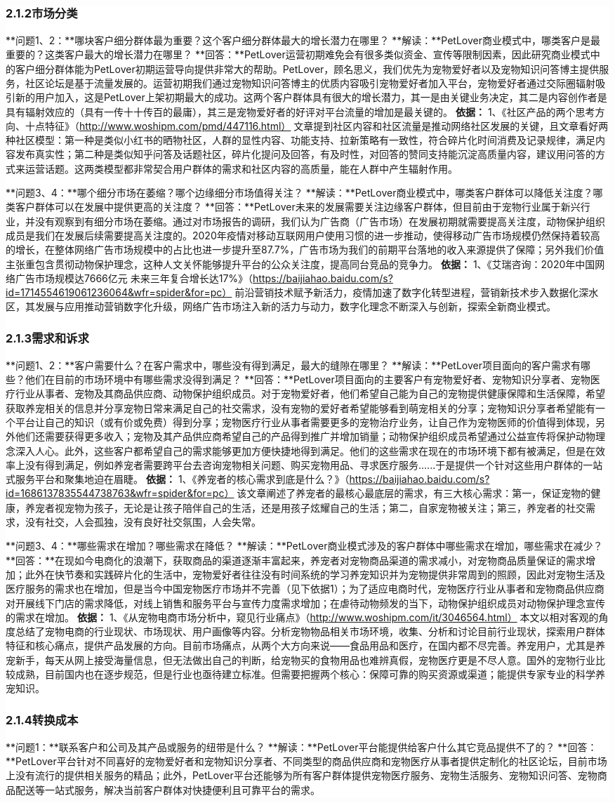 ### 2.1.2市场分类

**问题1、2：**哪块客户细分群体最为重要？这个客户细分群体最大的增长潜力在哪里？
**解读：**PetLover商业模式中，哪类客户是最重要的？这类客户最大的增长潜力在哪里？
**回答：**PetLover运营初期难免会有很多类似资金、宣传等限制因素，因此研究商业模式中的客户细分群体能为PetLover初期运营导向提供非常大的帮助。PetLover，顾名思义，我们优先为宠物爱好者以及宠物知识问答博主提供服务，社区论坛是基于流量发展的。运营初期我们通过宠物知识问答博主的优质内容吸引宠物爱好者加入平台，宠物爱好者通过交际圈辐射吸引新的用户加入，这是PetLover上架初期最大的成功。这两个客户群体具有很大的增长潜力，其一是由关键业务决定，其二是内容创作者是具有辐射效应的（具有一传十十传百的最庸），其三是宠物爱好者的好评对平台流量的增加是最关键的。
**依据：**
1、《社区产品的两个思考方向、十点特征》（http://www.woshipm.com/pmd/447116.html）
文章提到社区内容和社区流量是推动网络社区发展的关键，且文章看好两种社区模型：第一种是类似小红书的晒物社区，人群的显性内容、功能支持、拉新策略有一致性，符合碎片化时间消费及记录规律，满足内容发布真实性；第二种是类似知乎问答及话题社区，碎片化提问及回答，有及时性，对回答的赞同支持能沉淀高质量内容，建议用问答的方式来运营话题。这两类模型都非常契合用户群体的需求和社区内容的高质量，能在人群中产生辐射作用。

**问题3、4：**哪个细分市场在萎缩？哪个边缘细分市场值得关注？
**解读：**PetLover商业模式中，哪类客户群体可以降低关注度？哪类客户群体可以在发展中提供更高的关注度？
**回答：**PetLover未来的发展需要关注边缘客户群体，但目前由于宠物行业属于新兴行业，并没有观察到有细分市场在萎缩。通过对市场报告的调研，我们认为广告商（广告市场）在发展初期就需要提高关注度，动物保护组织成员是我们在发展后续需要提高关注度的。2020年疫情对移动互联网用户使用习惯的进一步推动，使得移动广告市场规模仍然保持着较高的增长，在整体网络广告市场规模中的占比也进一步提升至87.7%，广告市场为我们的前期平台落地的收入来源提供了保障；另外我们价值主张重包含贯彻动物保护理念，这种人文关怀能够提升平台的公众关注度，提高同台竞品的竞争力。
**依据：**
1、《艾瑞咨询：2020年中国网络广告市场规模达7666亿元 未来三年复合增长达17%》（https://baijiahao.baidu.com/s?id=1714554619061236064&wfr=spider&for=pc）
前沿营销技术赋予新活力，疫情加速了数字化转型进程，营销新技术步入数据化深水区，其发展与应用推动营销数字化升级，网络广告市场注入新的活力与动力，数字化理念不断深入与创新，探索全新商业模式。

### 2.1.3需求和诉求

**问题1、2：**客户需要什么？在客户需求中，哪些没有得到满足，最大的缝隙在哪里？
**解读：**PetLover项目面向的客户需求有哪些？他们在目前的市场环境中有哪些需求没得到满足？
**回答：**PetLover项目面向的主要客户有宠物爱好者、宠物知识分享者、宠物医疗行业从事者、宠物及其商品供应商、动物保护组织成员。对于宠物爱好者，他们希望自己能为自己的宠物提供健康保障和生活保障，希望获取养宠相关的信息并分享宠物日常来满足自己的社交需求，没有宠物的爱好者希望能够看到萌宠相关的分享；宠物知识分享者希望能有一个平台让自己的知识（或有价或免费）得到分享；宠物医疗行业从事者需要更多的宠物治疗业务，让自己作为宠物医师的价值得到体现，另外他们还需要获得更多收入；宠物及其产品供应商希望自己的产品得到推广并增加销量；动物保护组织成员希望通过公益宣传将保护动物理念深入人心。此外，这些客户都希望自己的需求能够更加方便快捷地得到满足。他们的这些需求在现在的市场环境下都有被满足，但是在效率上没有得到满足，例如养宠者需要跨平台去咨询宠物相关问题、购买宠物用品、寻求医疗服务......于是提供一个针对这些用户群体的一站式服务平台和聚集地迫在眉睫。
**依据：**
1、《养宠者的核心需求到底是什么？》（https://baijiahao.baidu.com/s?id=1686137835544738763&wfr=spider&for=pc）
该文章阐述了养宠者的最核心最底层的需求，有三大核心需求：第一，保证宠物的健康，养宠者视宠物为孩子，无论是让孩子陪伴自己的生活，还是用孩子炫耀自己的生活；第二，自家宠物被关注；第三，养宠者的社交需求，没有社交，人会孤独，没有良好社交氛围，人会失常。

**问题3、4：**哪些需求在增加？哪些需求在降低？
**解读：**PetLover商业模式涉及的客户群体中哪些需求在增加，哪些需求在减少？
**回答：**在现如今电商化的浪潮下，获取商品的渠道逐渐丰富起来，养宠者对宠物商品渠道的需求减小，对宠物商品质量保证的需求增加；此外在快节奏和实践碎片化的生活中，宠物爱好者往往没有时间系统的学习养宠知识并为宠物提供非常周到的照顾，因此对宠物生活及医疗服务的需求也在增加，但是当今中国宠物医疗市场并不完善（见下依据1）；为了适应电商时代，宠物医疗行业从事者和宠物商品供应商对开展线下门店的需求降低，对线上销售和服务平台与宣传力度需求增加；在虐待动物频发的当下，动物保护组织成员对动物保护理念宣传的需求在增加。
**依据：**
1、《从宠物电商市场分析中，窥见行业痛点》（http://www.woshipm.com/it/3046564.html）
本文以相对客观的角度总结了宠物电商的行业现状、市场现状、用户画像等内容。分析宠物物品相关市场环境，收集、分析和讨论目前行业现状，探索用户群体特征和核心痛点，提供产品发展的方向。目前市场痛点，从两个大方向来说——食品用品和医疗，在国内都不尽完善。养宠用户，尤其是养宠新手，每天从网上接受海量信息，但无法做出自己的判断，给宠物买的食物用品也难辨真假，宠物医疗更是不尽人意。国外的宠物行业比较成熟，目前国内也在逐步规范，但是行业也亟待建立标准。但需要把握两个核心：保障可靠的购买资源或渠道；能提供专家专业的科学养宠知识。

### 2.1.4转换成本

**问题1：**联系客户和公司及其产品或服务的纽带是什么？
**解读：**PetLover平台能提供给客户什么其它竞品提供不了的？
**回答：**PetLover平台针对不同喜好的宠物爱好者和宠物知识分享者、不同类型的商品供应商和宠物医疗从事者提供定制化的社区论坛，目前市场上没有流行的提供相关服务的精品；此外，PetLover平台还能够为所有客户群体提供宠物医疗服务、宠物生活服务、宠物知识问答、宠物商品配送等一站式服务，解决当前客户群体对快捷便利且可靠平台的需求。
